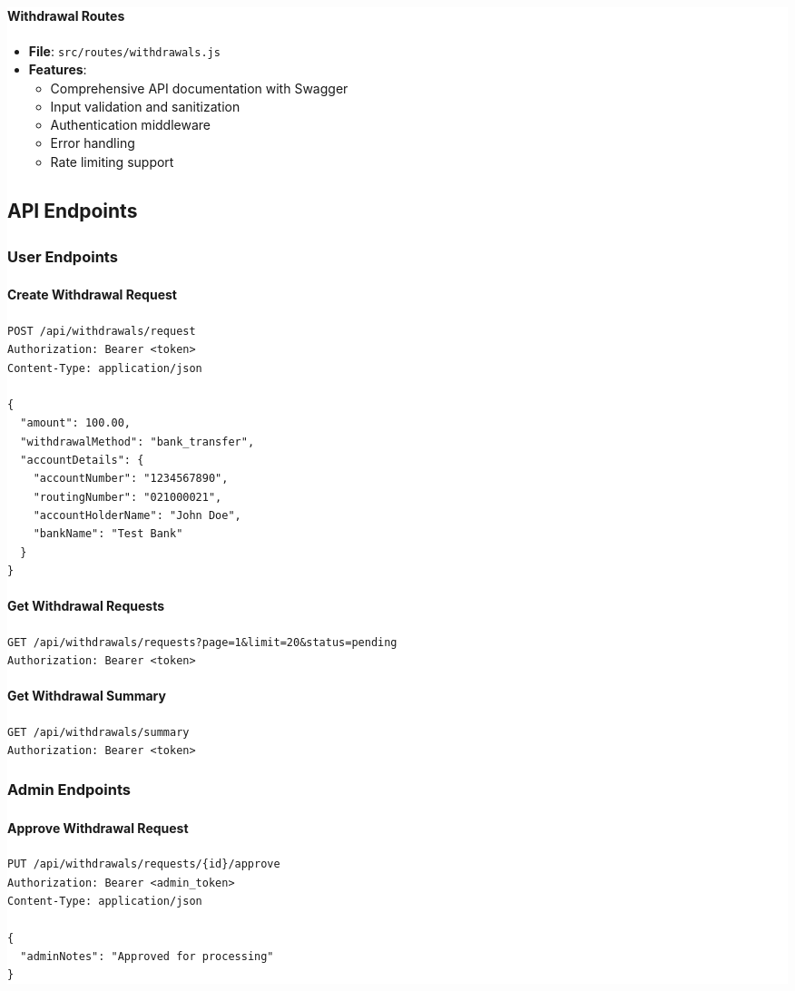 #### Withdrawal Routes
- **File**: `src/routes/withdrawals.js`
- **Features**:
  - Comprehensive API documentation with Swagger
  - Input validation and sanitization
  - Authentication middleware
  - Error handling
  - Rate limiting support

## API Endpoints

### User Endpoints

#### Create Withdrawal Request
```http
POST /api/withdrawals/request
Authorization: Bearer <token>
Content-Type: application/json

{
  "amount": 100.00,
  "withdrawalMethod": "bank_transfer",
  "accountDetails": {
    "accountNumber": "1234567890",
    "routingNumber": "021000021",
    "accountHolderName": "John Doe",
    "bankName": "Test Bank"
  }
}
```

#### Get Withdrawal Requests
```http
GET /api/withdrawals/requests?page=1&limit=20&status=pending
Authorization: Bearer <token>
```

#### Get Withdrawal Summary
```http
GET /api/withdrawals/summary
Authorization: Bearer <token>
```

### Admin Endpoints

#### Approve Withdrawal Request
```http
PUT /api/withdrawals/requests/{id}/approve
Authorization: Bearer <admin_token>
Content-Type: application/json

{
  "adminNotes": "Approved for processing"
}
```
